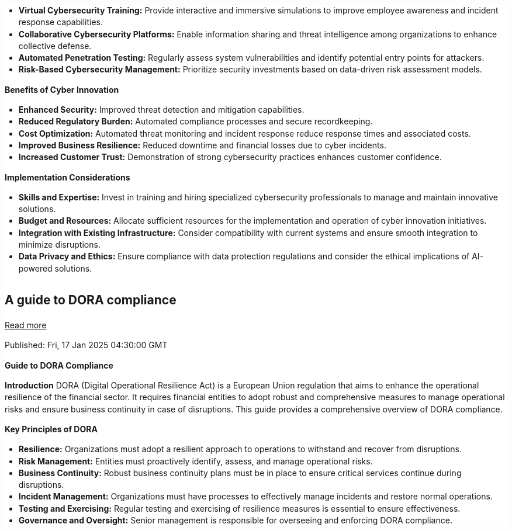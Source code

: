 * **Virtual Cybersecurity Training:** Provide interactive and immersive simulations to improve employee awareness and incident response capabilities.
* **Collaborative Cybersecurity Platforms:** Enable information sharing and threat intelligence among organizations to enhance collective defense.
* **Automated Penetration Testing:** Regularly assess system vulnerabilities and identify potential entry points for attackers.
* **Risk-Based Cybersecurity Management:** Prioritize security investments based on data-driven risk assessment models.

**Benefits of Cyber Innovation**

* **Enhanced Security:** Improved threat detection and mitigation capabilities.
* **Reduced Regulatory Burden:** Automated compliance processes and secure recordkeeping.
* **Cost Optimization:** Automated threat monitoring and incident response reduce response times and associated costs.
* **Improved Business Resilience:** Reduced downtime and financial losses due to cyber incidents.
* **Increased Customer Trust:** Demonstration of strong cybersecurity practices enhances customer confidence.

**Implementation Considerations**

* **Skills and Expertise:** Invest in training and hiring specialized cybersecurity professionals to manage and maintain innovative solutions.
* **Budget and Resources:** Allocate sufficient resources for the implementation and operation of cyber innovation initiatives.
* **Integration with Existing Infrastructure:** Consider compatibility with current systems and ensure smooth integration to minimize disruptions.
* **Data Privacy and Ethics:** Ensure compliance with data protection regulations and consider the ethical implications of AI-powered solutions.

## A guide to DORA compliance
[Read more](https://www.computerweekly.com/feature/A-guide-to-DORA-compliance)

Published: Fri, 17 Jan 2025 04:30:00 GMT

**Guide to DORA Compliance**

**Introduction**
DORA (Digital Operational Resilience Act) is a European Union regulation that aims to enhance the operational resilience of the financial sector. It requires financial entities to adopt robust and comprehensive measures to manage operational risks and ensure business continuity in case of disruptions. This guide provides a comprehensive overview of DORA compliance.

**Key Principles of DORA**
* **Resilience:** Organizations must adopt a resilient approach to operations to withstand and recover from disruptions.
* **Risk Management:** Entities must proactively identify, assess, and manage operational risks.
* **Business Continuity:** Robust business continuity plans must be in place to ensure critical services continue during disruptions.
* **Incident Management:** Organizations must have processes to effectively manage incidents and restore normal operations.
* **Testing and Exercising:** Regular testing and exercising of resilience measures is essential to ensure effectiveness.
* **Governance and Oversight:** Senior management is responsible for overseeing and enforcing DORA compliance.
